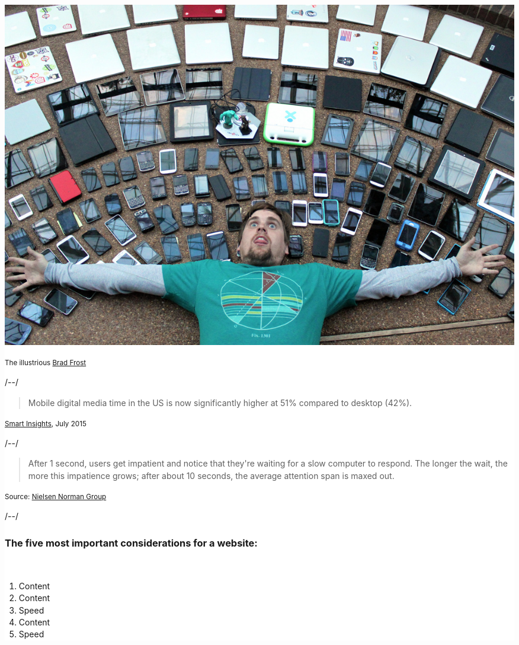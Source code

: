 ![Brad Frost](../img/bradfrost.jpg)

<small>The illustrious <a href="http://bradfrost.com">Brad Frost</a></small>

/--/

>Mobile digital media time in the US is now significantly higher at 51% compared to desktop (42%).

<small>[Smart Insights](http://www.smartinsights.com/mobile-marketing/mobile-marketing-analytics/mobile-marketing-statistics/), July 2015</small>

/--/

>After 1 second, users get impatient and notice that they're waiting for a slow computer to respond. The longer the wait, the more this impatience grows; after about 10 seconds, the average attention span is maxed out.

<small>Source: [Nielsen Norman Group](http://www.nngroup.com/articles/powers-of-10-time-scales-in-ux/)</small>

/--/

### The five most important considerations for a website:
<br>

1. <span class="fragment">Content</span>
2. <span class="fragment">Content</a></span>
3. <span class="fragment">Speed</span>
4. <span class="fragment">Content</span>
5. <span class="fragment">Speed</span>
